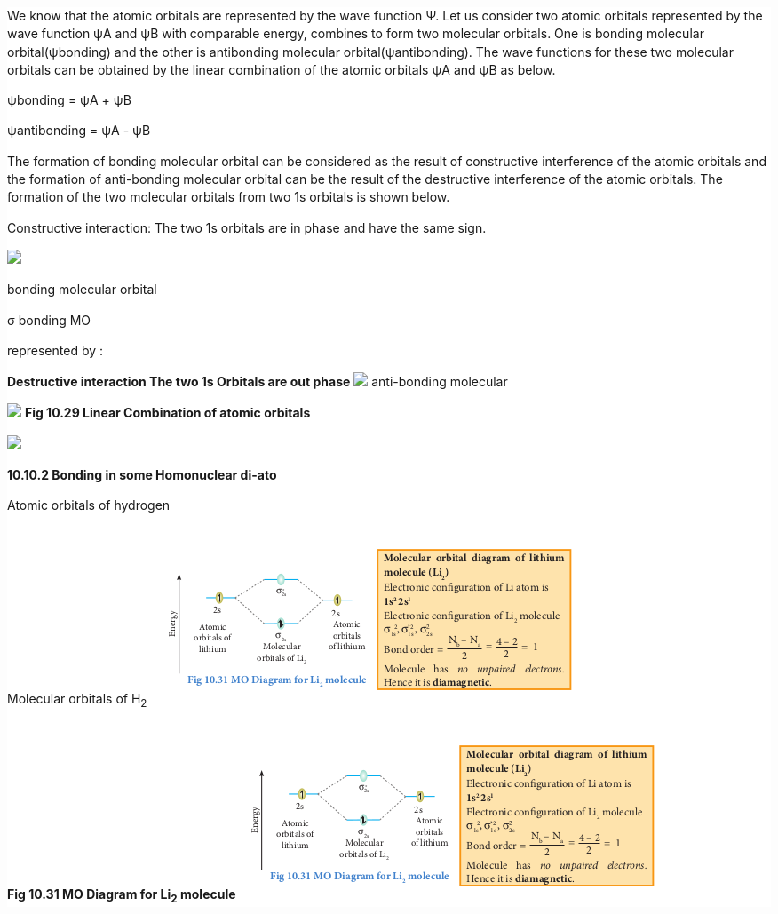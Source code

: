 We know that the atomic orbitals are represented by the wave function Ψ. Let us consider two atomic orbitals represented by the wave function ψA and ψB with comparable energy, combines to form two molecular orbitals. One is bonding molecular orbital(ψbonding) and the other is antibonding molecular orbital(ψantibonding). The wave functions for these two molecular orbitals can be obtained by the linear combination of the atomic orbitals ψA and ψB as below.

ψbonding = ψA + ψB

ψantibonding = ψA - ψB

The formation of bonding molecular orbital can be considered as the result of constructive interference of the atomic orbitals and the formation of anti-bonding molecular orbital can be the result of the destructive interference of the atomic orbitals. The formation of the two molecular orbitals from two 1s orbitals is shown below.  

Constructive interaction: The two 1s orbitals are in phase and have the same sign.

![](2.png)

bonding molecular orbital

σ bonding MO

represented by :

**Destructive interaction The two 1s Orbitals are out phase**
![](1.png)
anti-bonding molecular

![](2.png)
**Fig 10.29 Linear Combination of atomic orbitals**


![](3.png)

  

**10.10.2 Bonding in some Homonuclear di-ato**

Atomic orbitals of hydrogen

Molecular orbitals of H<sub>2</sub> 
![](11.png)



**Fig 10.31 MO Diagram for Li<sub>2</sub>  molecule**
![](12.png)

